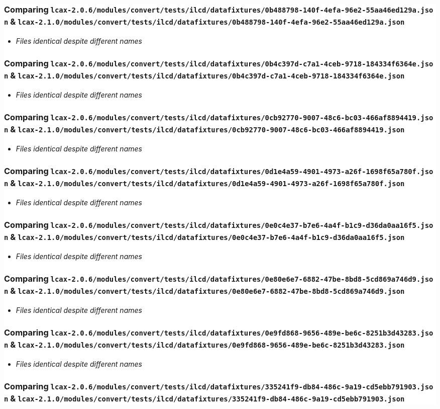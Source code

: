 ### Comparing `lcax-2.0.6/modules/convert/tests/ilcd/datafixtures/0b488798-140f-4efa-96e2-55aa46ed129a.json` & `lcax-2.1.0/modules/convert/tests/ilcd/datafixtures/0b488798-140f-4efa-96e2-55aa46ed129a.json`

 * *Files identical despite different names*

### Comparing `lcax-2.0.6/modules/convert/tests/ilcd/datafixtures/0b4c397d-c7a1-4ceb-9718-184334f6364e.json` & `lcax-2.1.0/modules/convert/tests/ilcd/datafixtures/0b4c397d-c7a1-4ceb-9718-184334f6364e.json`

 * *Files identical despite different names*

### Comparing `lcax-2.0.6/modules/convert/tests/ilcd/datafixtures/0cb92770-9007-48c6-bc03-466af8894419.json` & `lcax-2.1.0/modules/convert/tests/ilcd/datafixtures/0cb92770-9007-48c6-bc03-466af8894419.json`

 * *Files identical despite different names*

### Comparing `lcax-2.0.6/modules/convert/tests/ilcd/datafixtures/0d1e4a59-4901-4973-a26f-1698f65a780f.json` & `lcax-2.1.0/modules/convert/tests/ilcd/datafixtures/0d1e4a59-4901-4973-a26f-1698f65a780f.json`

 * *Files identical despite different names*

### Comparing `lcax-2.0.6/modules/convert/tests/ilcd/datafixtures/0e0c4e37-b7e6-4a4f-b1c9-d36da0aa16f5.json` & `lcax-2.1.0/modules/convert/tests/ilcd/datafixtures/0e0c4e37-b7e6-4a4f-b1c9-d36da0aa16f5.json`

 * *Files identical despite different names*

### Comparing `lcax-2.0.6/modules/convert/tests/ilcd/datafixtures/0e80e6e7-6882-47be-8bd8-5cd869a746d9.json` & `lcax-2.1.0/modules/convert/tests/ilcd/datafixtures/0e80e6e7-6882-47be-8bd8-5cd869a746d9.json`

 * *Files identical despite different names*

### Comparing `lcax-2.0.6/modules/convert/tests/ilcd/datafixtures/0e9fd868-9656-489e-be6c-8251b3d43283.json` & `lcax-2.1.0/modules/convert/tests/ilcd/datafixtures/0e9fd868-9656-489e-be6c-8251b3d43283.json`

 * *Files identical despite different names*

### Comparing `lcax-2.0.6/modules/convert/tests/ilcd/datafixtures/335241f9-db84-486c-9a19-cd5ebb791903.json` & `lcax-2.1.0/modules/convert/tests/ilcd/datafixtures/335241f9-db84-486c-9a19-cd5ebb791903.json`
